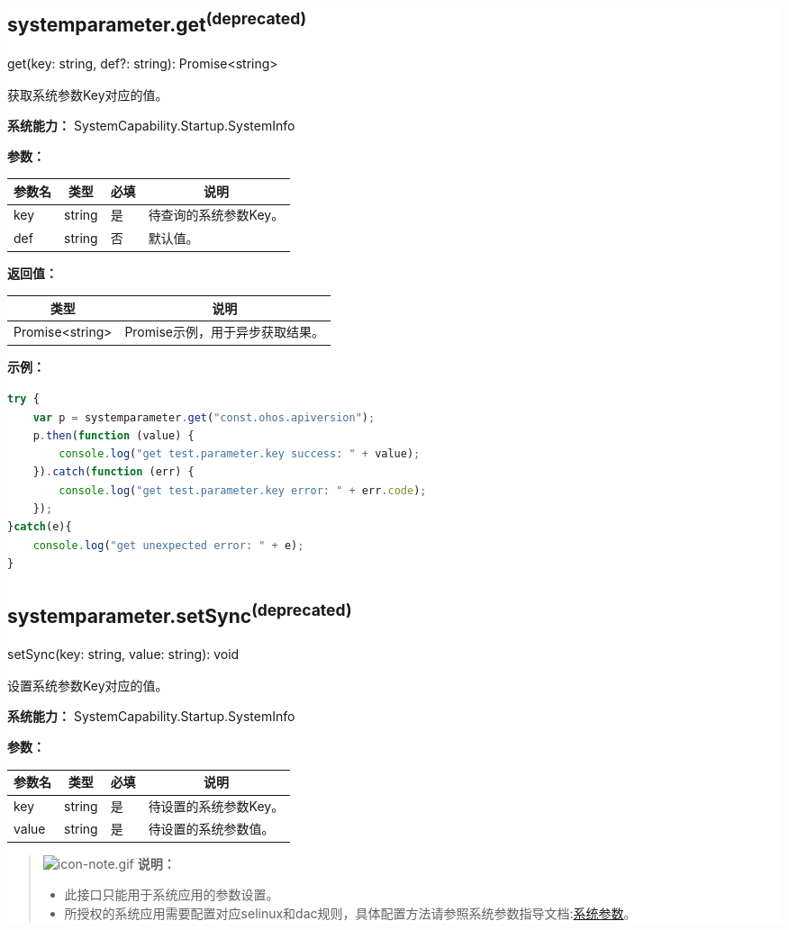 ## systemparameter.get<sup>(deprecated)</sup>

get(key: string, def?: string): Promise&lt;string&gt;

获取系统参数Key对应的值。

**系统能力：** SystemCapability.Startup.SystemInfo

**参数：**

| 参数名 | 类型 | 必填 | 说明 |
| -------- | -------- | -------- | -------- |
| key | string | 是 | 待查询的系统参数Key。 |
| def | string | 否 | 默认值。 |

**返回值：**

| 类型 | 说明 |
| -------- | -------- |
| Promise&lt;string&gt; | Promise示例，用于异步获取结果。 |

**示例：**

```ts
try {
    var p = systemparameter.get("const.ohos.apiversion");
    p.then(function (value) {
        console.log("get test.parameter.key success: " + value);
    }).catch(function (err) {
        console.log("get test.parameter.key error: " + err.code);
    });
}catch(e){
    console.log("get unexpected error: " + e);
}
```

## systemparameter.setSync<sup>(deprecated)</sup>

setSync(key: string, value: string): void

设置系统参数Key对应的值。

**系统能力：** SystemCapability.Startup.SystemInfo

**参数：**

| 参数名 | 类型 | 必填 | 说明 |
| -------- | -------- | -------- | -------- |
| key | string | 是 | 待设置的系统参数Key。 |
| value | string | 是 | 待设置的系统参数值。 |

> ![icon-note.gif](public_sys-resources/icon-note.gif) **说明：**
> - 此接口只能用于系统应用的参数设置。
> - 所授权的系统应用需要配置对应selinux和dac规则，具体配置方法请参照系统参数指导文档:[系统参数](https://gitee.com/openharmony/docs/blob/master/zh-cn/device-dev/subsystems/subsys-boot-init-sysparam.md)。
